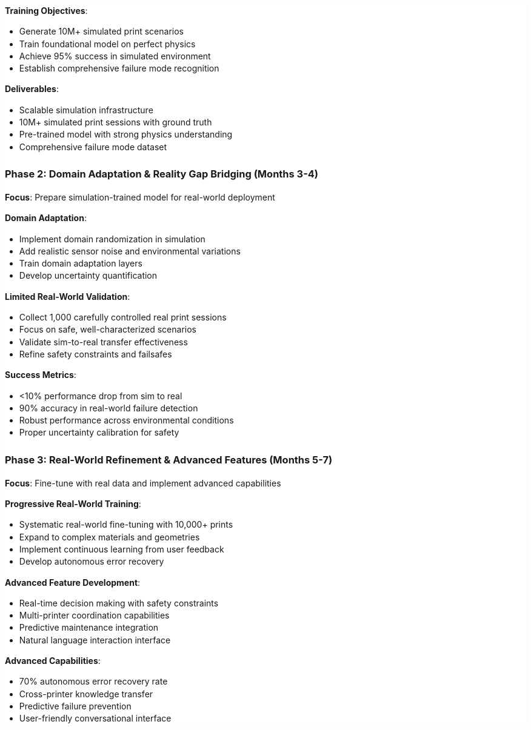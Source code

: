 **Training Objectives**:
- Generate 10M+ simulated print scenarios
- Train foundational model on perfect physics
- Achieve 95% success in simulated environment
- Establish comprehensive failure mode recognition

**Deliverables**:
- Scalable simulation infrastructure
- 10M+ simulated print sessions with ground truth
- Pre-trained model with strong physics understanding
- Comprehensive failure mode dataset

### Phase 2: Domain Adaptation & Reality Gap Bridging (Months 3-4)
**Focus**: Prepare simulation-trained model for real-world deployment

**Domain Adaptation**:
- Implement domain randomization in simulation
- Add realistic sensor noise and environmental variations
- Train domain adaptation layers
- Develop uncertainty quantification

**Limited Real-World Validation**:
- Collect 1,000 carefully controlled real print sessions
- Focus on safe, well-characterized scenarios
- Validate sim-to-real transfer effectiveness
- Refine safety constraints and failsafes

**Success Metrics**:
- <10% performance drop from sim to real
- 90% accuracy in real-world failure detection
- Robust performance across environmental conditions
- Proper uncertainty calibration for safety

### Phase 3: Real-World Refinement & Advanced Features (Months 5-7)
**Focus**: Fine-tune with real data and implement advanced capabilities

**Progressive Real-World Training**:
- Systematic real-world fine-tuning with 10,000+ prints
- Expand to complex materials and geometries
- Implement continuous learning from user feedback
- Develop autonomous error recovery

**Advanced Feature Development**:
- Real-time decision making with safety constraints
- Multi-printer coordination capabilities
- Predictive maintenance integration
- Natural language interaction interface

**Advanced Capabilities**:
- 70% autonomous error recovery rate
- Cross-printer knowledge transfer
- Predictive failure prevention
- User-friendly conversational interface
